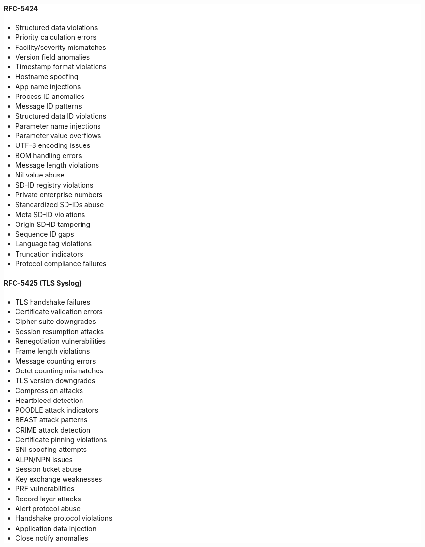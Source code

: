 #### RFC-5424
- Structured data violations
- Priority calculation errors
- Facility/severity mismatches
- Version field anomalies
- Timestamp format violations
- Hostname spoofing
- App name injections
- Process ID anomalies
- Message ID patterns
- Structured data ID violations
- Parameter name injections
- Parameter value overflows
- UTF-8 encoding issues
- BOM handling errors
- Message length violations
- Nil value abuse
- SD-ID registry violations
- Private enterprise numbers
- Standardized SD-IDs abuse
- Meta SD-ID violations
- Origin SD-ID tampering
- Sequence ID gaps
- Language tag violations
- Truncation indicators
- Protocol compliance failures

#### RFC-5425 (TLS Syslog)
- TLS handshake failures
- Certificate validation errors
- Cipher suite downgrades
- Session resumption attacks
- Renegotiation vulnerabilities
- Frame length violations
- Message counting errors
- Octet counting mismatches
- TLS version downgrades
- Compression attacks
- Heartbleed detection
- POODLE attack indicators
- BEAST attack patterns
- CRIME attack detection
- Certificate pinning violations
- SNI spoofing attempts
- ALPN/NPN issues
- Session ticket abuse
- Key exchange weaknesses
- PRF vulnerabilities
- Record layer attacks
- Alert protocol abuse
- Handshake protocol violations
- Application data injection
- Close notify anomalies
